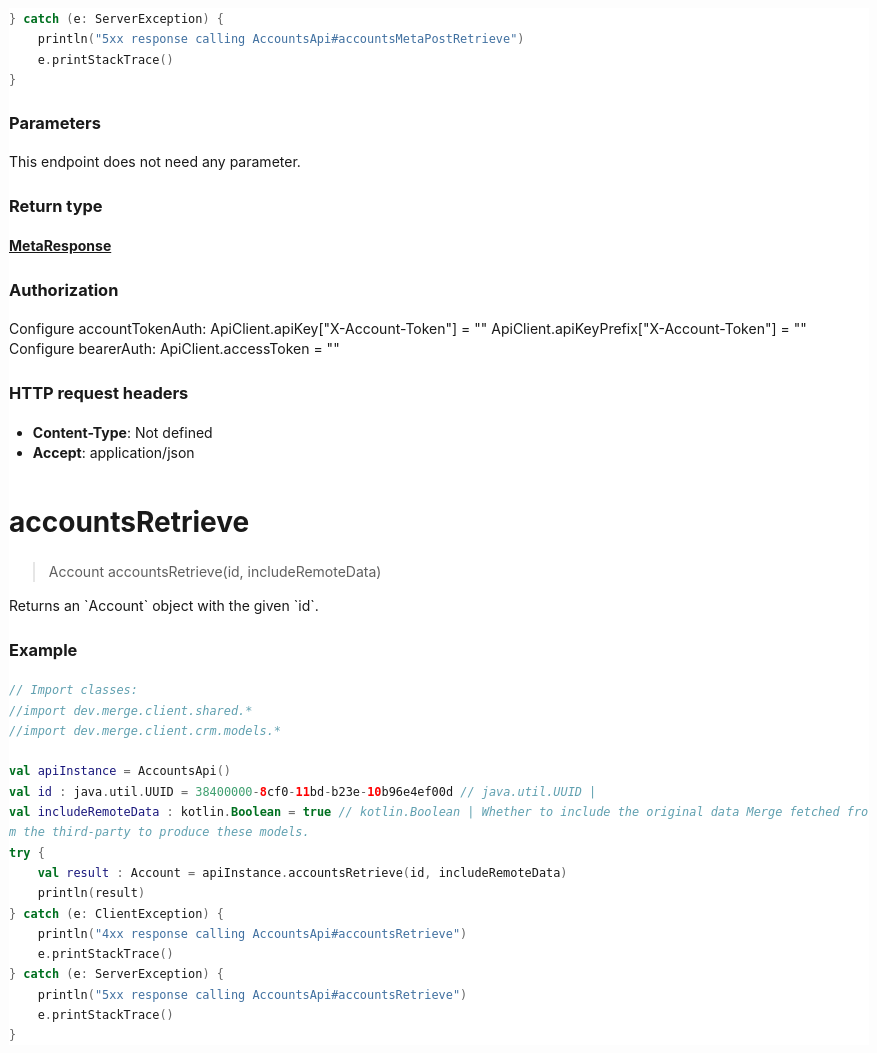 ```kotlin
} catch (e: ServerException) {
    println("5xx response calling AccountsApi#accountsMetaPostRetrieve")
    e.printStackTrace()
}
```

### Parameters
This endpoint does not need any parameter.

### Return type

[**MetaResponse**](MetaResponse.md)

### Authorization


Configure accountTokenAuth:
    ApiClient.apiKey["X-Account-Token"] = ""
    ApiClient.apiKeyPrefix["X-Account-Token"] = ""
Configure bearerAuth:
    ApiClient.accessToken = ""

### HTTP request headers

 - **Content-Type**: Not defined
 - **Accept**: application/json

<a name="accountsRetrieve"></a>
# **accountsRetrieve**
> Account accountsRetrieve(id, includeRemoteData)



Returns an &#x60;Account&#x60; object with the given &#x60;id&#x60;.

### Example
```kotlin
// Import classes:
//import dev.merge.client.shared.*
//import dev.merge.client.crm.models.*

val apiInstance = AccountsApi()
val id : java.util.UUID = 38400000-8cf0-11bd-b23e-10b96e4ef00d // java.util.UUID | 
val includeRemoteData : kotlin.Boolean = true // kotlin.Boolean | Whether to include the original data Merge fetched from the third-party to produce these models.
try {
    val result : Account = apiInstance.accountsRetrieve(id, includeRemoteData)
    println(result)
} catch (e: ClientException) {
    println("4xx response calling AccountsApi#accountsRetrieve")
    e.printStackTrace()
} catch (e: ServerException) {
    println("5xx response calling AccountsApi#accountsRetrieve")
    e.printStackTrace()
}
```
